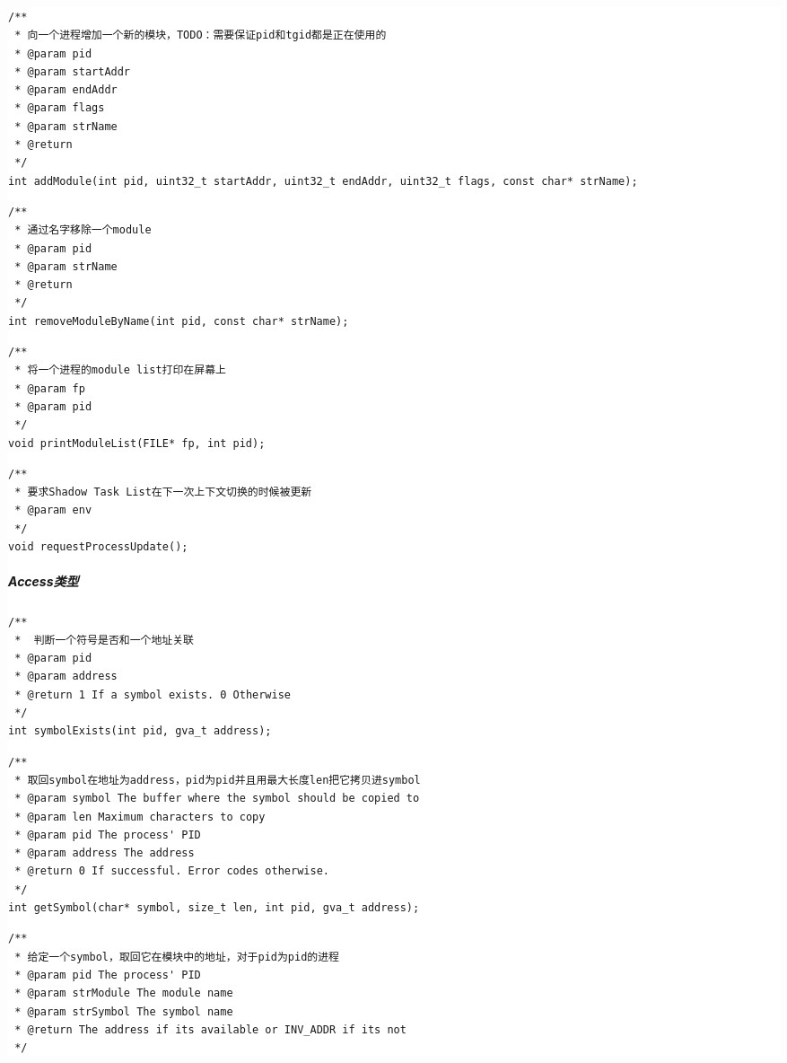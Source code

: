 ```
/**
 * 向一个进程增加一个新的模块，TODO：需要保证pid和tgid都是正在使用的
 * @param pid
 * @param startAddr
 * @param endAddr
 * @param flags
 * @param strName
 * @return
 */
int addModule(int pid, uint32_t startAddr, uint32_t endAddr, uint32_t flags, const char* strName);
```
```
/**
 * 通过名字移除一个module
 * @param pid
 * @param strName
 * @return
 */
int removeModuleByName(int pid, const char* strName);
```
```
/**
 * 将一个进程的module list打印在屏幕上
 * @param fp
 * @param pid
 */
void printModuleList(FILE* fp, int pid);
```
```
/**
 * 要求Shadow Task List在下一次上下文切换的时候被更新
 * @param env
 */
void requestProcessUpdate();
```

#####  Access类型   
```
/**
 *  判断一个符号是否和一个地址关联
 * @param pid
 * @param address
 * @return 1 If a symbol exists. 0 Otherwise
 */
int symbolExists(int pid, gva_t address);
```
```
/**
 * 取回symbol在地址为address，pid为pid并且用最大长度len把它拷贝进symbol
 * @param symbol The buffer where the symbol should be copied to
 * @param len Maximum characters to copy
 * @param pid The process' PID
 * @param address The address
 * @return 0 If successful. Error codes otherwise.
 */
int getSymbol(char* symbol, size_t len, int pid, gva_t address);
```
```
/**
 * 给定一个symbol，取回它在模块中的地址，对于pid为pid的进程
 * @param pid The process' PID
 * @param strModule The module name
 * @param strSymbol The symbol name
 * @return The address if its available or INV_ADDR if its not
 */
```